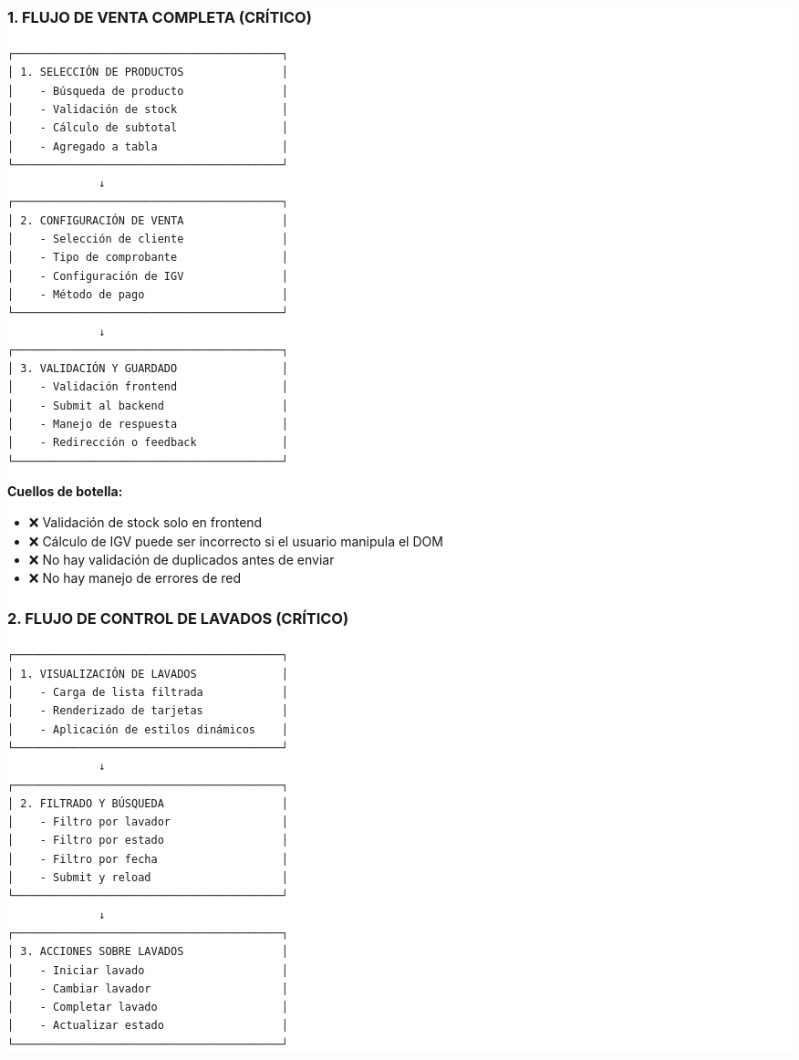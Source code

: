 ### 1. FLUJO DE VENTA COMPLETA (CRÍTICO)

```
┌─────────────────────────────────────────┐
│ 1. SELECCIÓN DE PRODUCTOS               │
│    - Búsqueda de producto               │
│    - Validación de stock                │
│    - Cálculo de subtotal                │
│    - Agregado a tabla                   │
└─────────────────────────────────────────┘
              ↓
┌─────────────────────────────────────────┐
│ 2. CONFIGURACIÓN DE VENTA               │
│    - Selección de cliente               │
│    - Tipo de comprobante                │
│    - Configuración de IGV               │
│    - Método de pago                     │
└─────────────────────────────────────────┘
              ↓
┌─────────────────────────────────────────┐
│ 3. VALIDACIÓN Y GUARDADO                │
│    - Validación frontend                │
│    - Submit al backend                  │
│    - Manejo de respuesta                │
│    - Redirección o feedback             │
└─────────────────────────────────────────┘
```

**Cuellos de botella:**

-   ❌ Validación de stock solo en frontend
-   ❌ Cálculo de IGV puede ser incorrecto si el usuario manipula el DOM
-   ❌ No hay validación de duplicados antes de enviar
-   ❌ No hay manejo de errores de red

### 2. FLUJO DE CONTROL DE LAVADOS (CRÍTICO)

```
┌─────────────────────────────────────────┐
│ 1. VISUALIZACIÓN DE LAVADOS             │
│    - Carga de lista filtrada            │
│    - Renderizado de tarjetas            │
│    - Aplicación de estilos dinámicos    │
└─────────────────────────────────────────┘
              ↓
┌─────────────────────────────────────────┐
│ 2. FILTRADO Y BÚSQUEDA                  │
│    - Filtro por lavador                 │
│    - Filtro por estado                  │
│    - Filtro por fecha                   │
│    - Submit y reload                    │
└─────────────────────────────────────────┘
              ↓
┌─────────────────────────────────────────┐
│ 3. ACCIONES SOBRE LAVADOS               │
│    - Iniciar lavado                     │
│    - Cambiar lavador                    │
│    - Completar lavado                   │
│    - Actualizar estado                  │
└─────────────────────────────────────────┘
```
